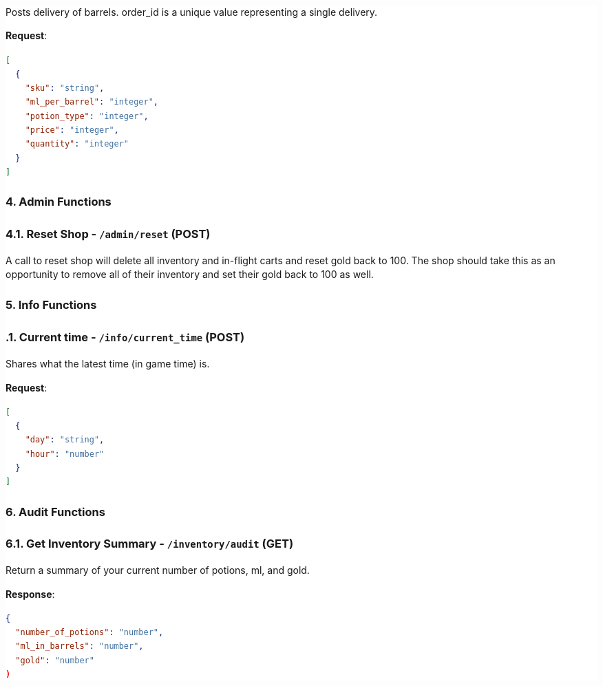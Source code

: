 Posts delivery of barrels. order_id is a unique value representing
a single delivery.

**Request**:

```json
[
  {
    "sku": "string",
    "ml_per_barrel": "integer",
    "potion_type": "integer",
    "price": "integer",
    "quantity": "integer"
  }
]
```

### 4. Admin Functions

### 4.1. Reset Shop - `/admin/reset` (POST)

A call to reset shop will delete all inventory and in-flight carts and reset gold back to 100. The
shop should take this as an opportunity to remove all of their inventory and set their gold back to
100 as well.

### 5. Info Functions

### .1. Current time - `/info/current_time` (POST)

Shares what the latest time (in game time) is. 

**Request**:

```json
[
  {
    "day": "string",
    "hour": "number"
  }
]
```

### 6. Audit Functions

### 6.1. Get Inventory Summary - `/inventory/audit` (GET)

Return a summary of your current number of potions, ml, and gold.

**Response**:
```json
{
  "number_of_potions": "number",
  "ml_in_barrels": "number",
  "gold": "number"
)
```  
